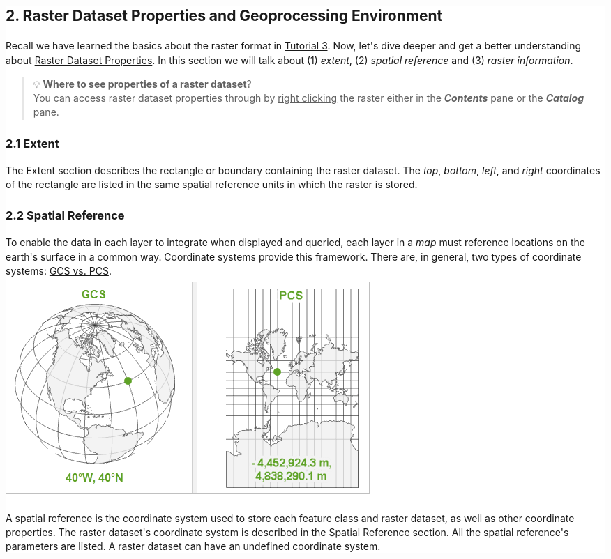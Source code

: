 ## 2. Raster Dataset Properties and Geoprocessing Environment

Recall we have learned the basics about the raster format in
[Tutorial 3](3-raster_geoprocessing.md#1-understand-data-in-the-raster-format).
Now, let's dive deeper and get a better understanding about
[Raster Dataset Properties](https://tinyurl.com/cw8fxab7).
In this section we will talk about (1) _extent_, (2) _spatial reference_ and
(3) _raster information_.

> :bulb: **Where to see properties of a raster dataset**?<br>
> You can access raster dataset properties through by <ins>right clicking</ins>
> the raster either in the **_Contents_** pane or the **_Catalog_** pane.

### 2.1 Extent

The Extent section describes the rectangle or boundary containing the raster
dataset.
The _top_, _bottom_, _left_, and _right_ coordinates of the rectangle are
listed in the same spatial reference units in which the raster is stored.

### 2.2 Spatial Reference

To enable the data in each layer to integrate when displayed and queried, each
layer in a _map_ must reference locations on the earth's surface in a common
way.
Coordinate systems provide this framework.
There are, in general, two types of coordinate systems:
[GCS vs. PCS](https://tinyurl.com/y4ysskj3).<br>
<img alt="gcs_pcs" src="img/gcs_pcs.png" vspace="5px">

A spatial reference is the coordinate system used to store each feature class
and raster dataset, as well as other coordinate properties.
The raster dataset's coordinate system is described in the Spatial Reference
section.
All the spatial reference's parameters are listed.
A raster dataset can have an undefined coordinate system.

